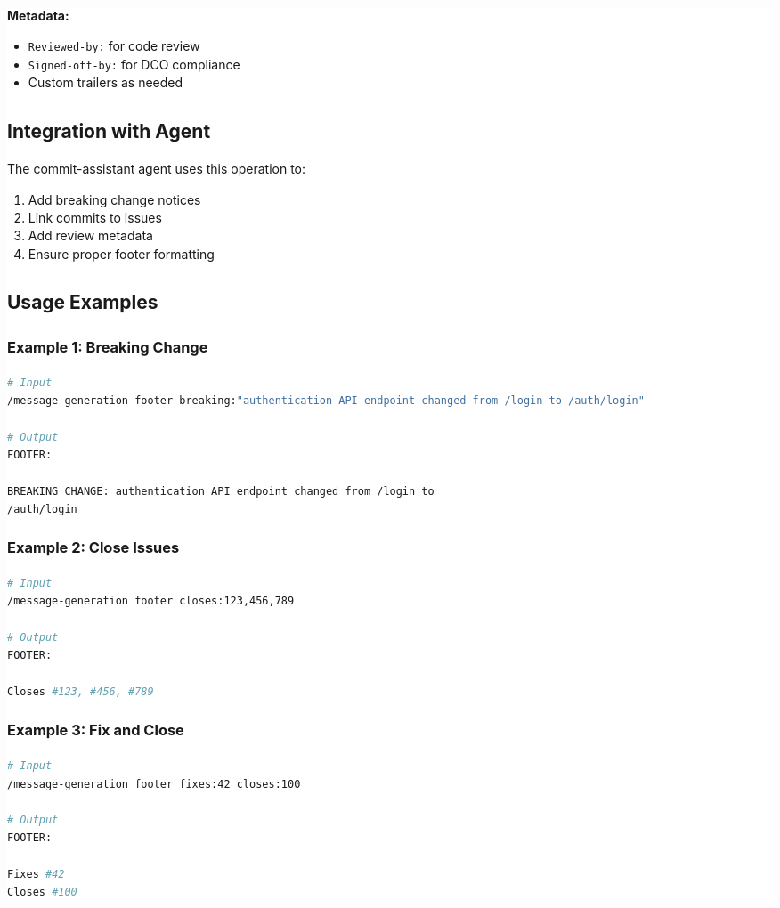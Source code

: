 **Metadata:**
- `Reviewed-by:` for code review
- `Signed-off-by:` for DCO compliance
- Custom trailers as needed

## Integration with Agent

The commit-assistant agent uses this operation to:
1. Add breaking change notices
2. Link commits to issues
3. Add review metadata
4. Ensure proper footer formatting

## Usage Examples

### Example 1: Breaking Change

```bash
# Input
/message-generation footer breaking:"authentication API endpoint changed from /login to /auth/login"

# Output
FOOTER:

BREAKING CHANGE: authentication API endpoint changed from /login to
/auth/login
```

### Example 2: Close Issues

```bash
# Input
/message-generation footer closes:123,456,789

# Output
FOOTER:

Closes #123, #456, #789
```

### Example 3: Fix and Close

```bash
# Input
/message-generation footer fixes:42 closes:100

# Output
FOOTER:

Fixes #42
Closes #100
```
